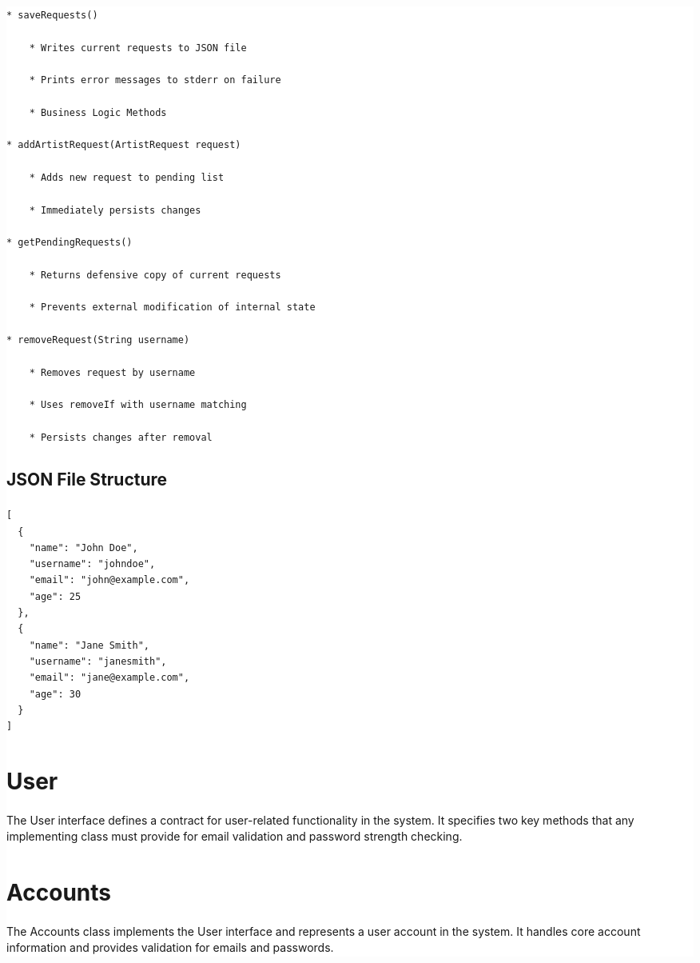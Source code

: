     * saveRequests()

        * Writes current requests to JSON file

        * Prints error messages to stderr on failure

        * Business Logic Methods

    * addArtistRequest(ArtistRequest request)

        * Adds new request to pending list

        * Immediately persists changes

    * getPendingRequests()

        * Returns defensive copy of current requests

        * Prevents external modification of internal state

    * removeRequest(String username)

        * Removes request by username

        * Uses removeIf with username matching

        * Persists changes after removal
        
    
## JSON File Structure

```
[
  {
    "name": "John Doe",
    "username": "johndoe",
    "email": "john@example.com",
    "age": 25
  },
  {
    "name": "Jane Smith",
    "username": "janesmith",
    "email": "jane@example.com",
    "age": 30
  }
]
```

# User

The User interface defines a contract for user-related functionality in the system. It specifies two key methods that any implementing class must provide for email validation and password strength checking.

# Accounts
The Accounts class implements the User interface and represents a user account in the system. It handles core account information and provides validation for emails and passwords.
